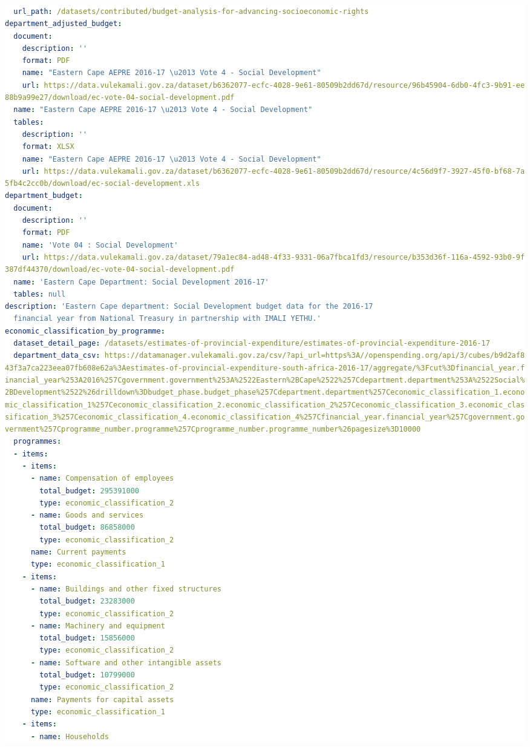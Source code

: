 ```yaml
  url_path: /datasets/contributed/budget-analysis-for-advancing-socioeconomic-rights
department_adjusted_budget:
  document:
    description: ''
    format: PDF
    name: "Eastern Cape AEPRE 2016-17 \u2013 Vote 4 - Social Development"
    url: https://data.vulekamali.gov.za/dataset/b6362077-ecfc-4028-9e61-80509b2dd67d/resource/96b45904-6db0-4fc3-9b91-ee88b9a99e27/download/ec-vote-04-social-development.pdf
  name: "Eastern Cape AEPRE 2016-17 \u2013 Vote 4 - Social Development"
  tables:
    description: ''
    format: XLSX
    name: "Eastern Cape AEPRE 2016-17 \u2013 Vote 4 - Social Development"
    url: https://data.vulekamali.gov.za/dataset/b6362077-ecfc-4028-9e61-80509b2dd67d/resource/4c56d9f7-3927-45f0-bf68-7a5fb4c2cc0b/download/ec-social-development.xls
department_budget:
  document:
    description: ''
    format: PDF
    name: 'Vote 04 : Social Development'
    url: https://data.vulekamali.gov.za/dataset/79a1ec84-ad48-4f33-9331-06a7fbca1fd3/resource/b353d36f-116a-4592-93b0-9f387df44370/download/ec-vote-04-social-development.pdf
  name: 'Eastern Cape Department: Social Development 2016-17'
  tables: null
description: 'Eastern Cape department: Social Development budget data for the 2016-17
  financial year from National Treasury in partnership with IMALI YETHU.'
economic_classification_by_programme:
  dataset_detail_page: /datasets/estimates-of-provincial-expenditure/estimates-of-provincial-expenditure-2016-17
  department_data_csv: https://datamanager.vulekamali.gov.za/csv/?api_url=https%3A//openspending.org/api/3/cubes/b9d2af843f3a7ca223eea07fb608e62a%3Aestimates-of-provincial-expenditure-south-africa-2016-17/aggregate/%3Fcut%3Dfinancial_year.financial_year%253A2016%257Cgovernment.government%253A%2522Eastern%2BCape%2522%257Cdepartment.department%253A%2522Social%2BDevelopment%2522%26drilldown%3Dbudget_phase.budget_phase%257Cdepartment.department%257Ceconomic_classification_1.economic_classification_1%257Ceconomic_classification_2.economic_classification_2%257Ceconomic_classification_3.economic_classification_3%257Ceconomic_classification_4.economic_classification_4%257Cfinancial_year.financial_year%257Cgovernment.government%257Cprogramme_number.programme%257Cprogramme_number.programme_number%26pagesize%3D10000
  programmes:
  - items:
    - items:
      - name: Compensation of employees
        total_budget: 295391000
        type: economic_classification_2
      - name: Goods and services
        total_budget: 86858000
        type: economic_classification_2
      name: Current payments
      type: economic_classification_1
    - items:
      - name: Buildings and other fixed structures
        total_budget: 23283000
        type: economic_classification_2
      - name: Machinery and equipment
        total_budget: 15856000
        type: economic_classification_2
      - name: Software and other intangible assets
        total_budget: 10799000
        type: economic_classification_2
      name: Payments for capital assets
      type: economic_classification_1
    - items:
      - name: Households
```